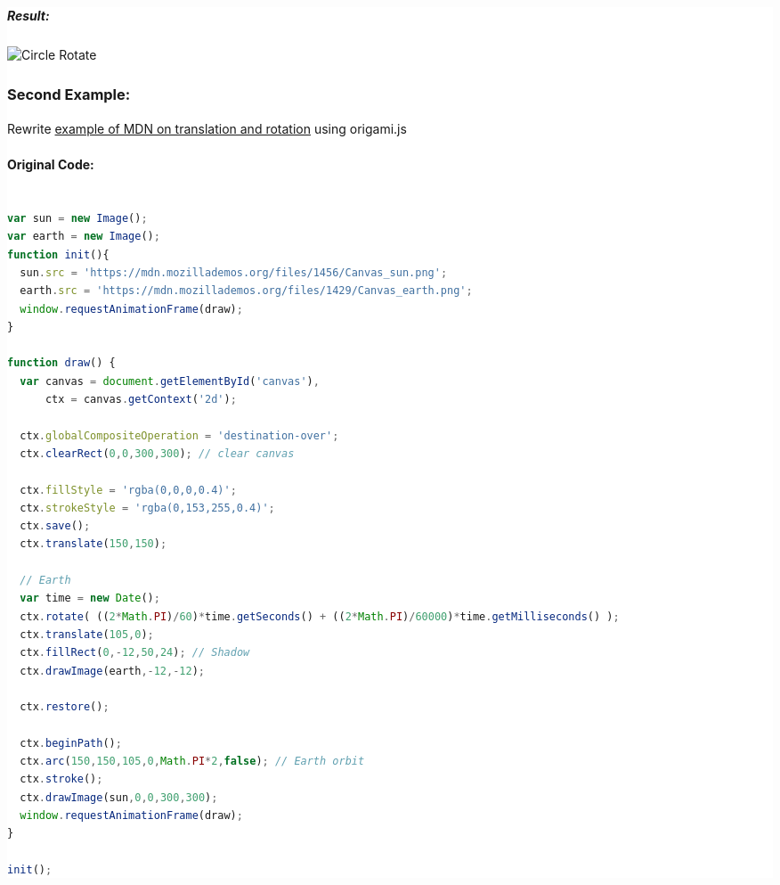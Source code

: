 
##### Result:

![Circle Rotate](https://raw.githubusercontent.com/raphamorim/origami.js/master/images/examples/animation-circle.gif)


### Second Example:

Rewrite [example of MDN on translation and rotation]() using origami.js

#### Original Code:

```javascript

var sun = new Image();
var earth = new Image();
function init(){
  sun.src = 'https://mdn.mozillademos.org/files/1456/Canvas_sun.png';
  earth.src = 'https://mdn.mozillademos.org/files/1429/Canvas_earth.png';
  window.requestAnimationFrame(draw);
}

function draw() {
  var canvas = document.getElementById('canvas'),
      ctx = canvas.getContext('2d');

  ctx.globalCompositeOperation = 'destination-over';
  ctx.clearRect(0,0,300,300); // clear canvas

  ctx.fillStyle = 'rgba(0,0,0,0.4)';
  ctx.strokeStyle = 'rgba(0,153,255,0.4)';
  ctx.save();
  ctx.translate(150,150);

  // Earth
  var time = new Date();
  ctx.rotate( ((2*Math.PI)/60)*time.getSeconds() + ((2*Math.PI)/60000)*time.getMilliseconds() );
  ctx.translate(105,0);
  ctx.fillRect(0,-12,50,24); // Shadow
  ctx.drawImage(earth,-12,-12);

  ctx.restore();

  ctx.beginPath();
  ctx.arc(150,150,105,0,Math.PI*2,false); // Earth orbit
  ctx.stroke();
  ctx.drawImage(sun,0,0,300,300);
  window.requestAnimationFrame(draw);
}

init();

```
